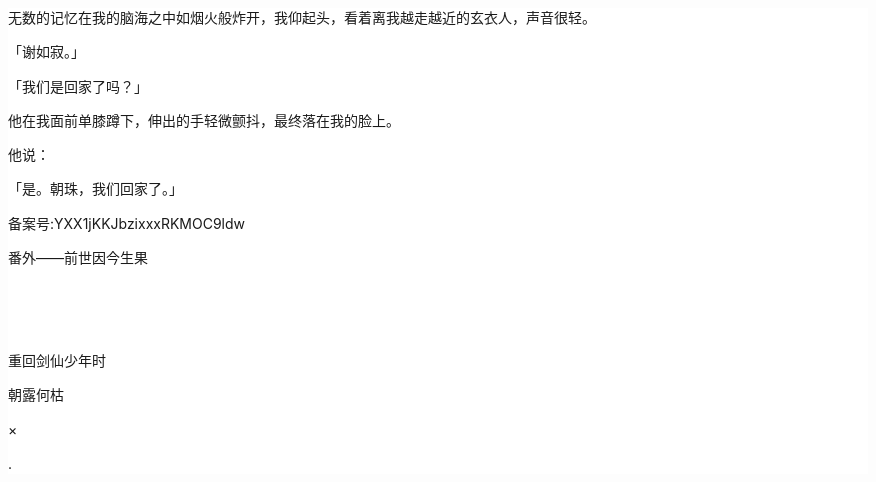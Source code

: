 无数的记忆在我的脑海之中如烟火般炸开，我仰起头，看着离我越走越近的玄衣人，声音很轻。

「谢如寂。」

「我们是回家了吗？」

他在我面前单膝蹲下，伸出的手轻微颤抖，最终落在我的脸上。

他说：

「是。朝珠，我们回家了。」

备案号:YXX1jKKJbzixxxRKMOC9ldw

番外——前世因今生果

​

​

重回剑仙少年时

朝露何枯

×

.